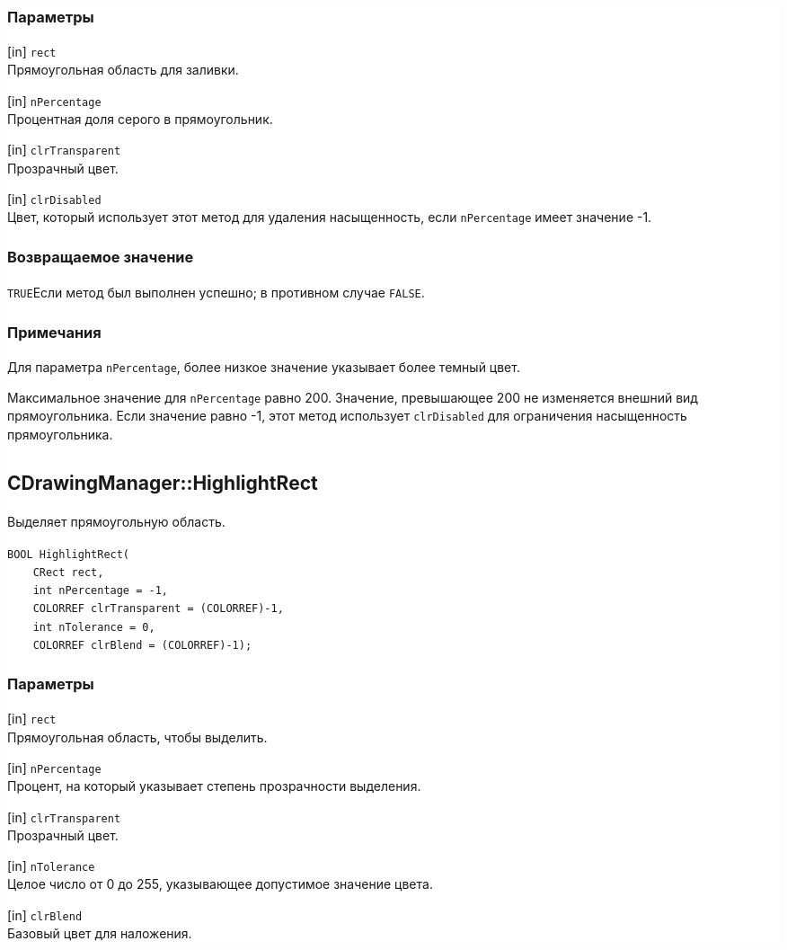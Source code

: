 ### <a name="parameters"></a>Параметры  
 [in] `rect`  
 Прямоугольная область для заливки.  
  
 [in] `nPercentage`  
 Процентная доля серого в прямоугольник.  
  
 [in] `clrTransparent`  
 Прозрачный цвет.  
  
 [in] `clrDisabled`  
 Цвет, который использует этот метод для удаления насыщенность, если `nPercentage` имеет значение -1.  
  
### <a name="return-value"></a>Возвращаемое значение  
 `TRUE`Если метод был выполнен успешно; в противном случае `FALSE`.  
  
### <a name="remarks"></a>Примечания  
 Для параметра `nPercentage`, более низкое значение указывает более темный цвет.  
  
 Максимальное значение для `nPercentage` равно 200. Значение, превышающее 200 не изменяется внешний вид прямоугольника. Если значение равно -1, этот метод использует `clrDisabled` для ограничения насыщенность прямоугольника.  
  
##  <a name="a-namehighlightrecta--cdrawingmanagerhighlightrect"></a><a name="highlightrect"></a>CDrawingManager::HighlightRect  
 Выделяет прямоугольную область.  
  
```  
BOOL HighlightRect(
    CRect rect,  
    int nPercentage = -1,  
    COLORREF clrTransparent = (COLORREF)-1,  
    int nTolerance = 0,  
    COLORREF clrBlend = (COLORREF)-1);
```  
  
### <a name="parameters"></a>Параметры  
 [in] `rect`  
 Прямоугольная область, чтобы выделить.  
  
 [in] `nPercentage`  
 Процент, на который указывает степень прозрачности выделения.  
  
 [in] `clrTransparent`  
 Прозрачный цвет.  
  
 [in] `nTolerance`  
 Целое число от 0 до 255, указывающее допустимое значение цвета.  
  
 [in] `clrBlend`  
 Базовый цвет для наложения.  
  